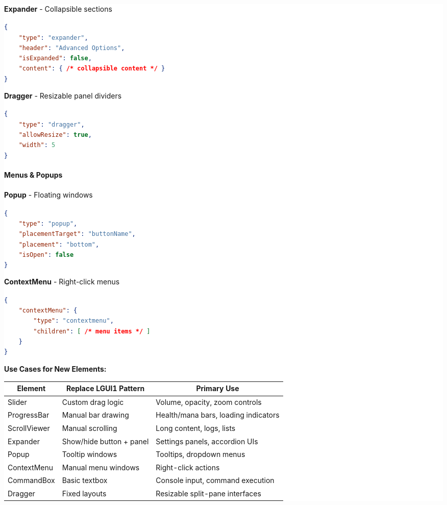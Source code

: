 **Expander** - Collapsible sections
```json
{
    "type": "expander",
    "header": "Advanced Options",
    "isExpanded": false,
    "content": { /* collapsible content */ }
}
```

**Dragger** - Resizable panel dividers
```json
{
    "type": "dragger",
    "allowResize": true,
    "width": 5
}
```

#### Menus & Popups

**Popup** - Floating windows
```json
{
    "type": "popup",
    "placementTarget": "buttonName",
    "placement": "bottom",
    "isOpen": false
}
```

**ContextMenu** - Right-click menus
```json
{
    "contextMenu": {
        "type": "contextmenu",
        "children": [ /* menu items */ ]
    }
}
```

**Use Cases for New Elements:**

| Element | Replace LGUI1 Pattern | Primary Use |
|---------|----------------------|-------------|
| Slider | Custom drag logic | Volume, opacity, zoom controls |
| ProgressBar | Manual bar drawing | Health/mana bars, loading indicators |
| ScrollViewer | Manual scrolling | Long content, logs, lists |
| Expander | Show/hide button + panel | Settings panels, accordion UIs |
| Popup | Tooltip windows | Tooltips, dropdown menus |
| ContextMenu | Manual menu windows | Right-click actions |
| CommandBox | Basic textbox | Console input, command execution |
| Dragger | Fixed layouts | Resizable split-pane interfaces |
